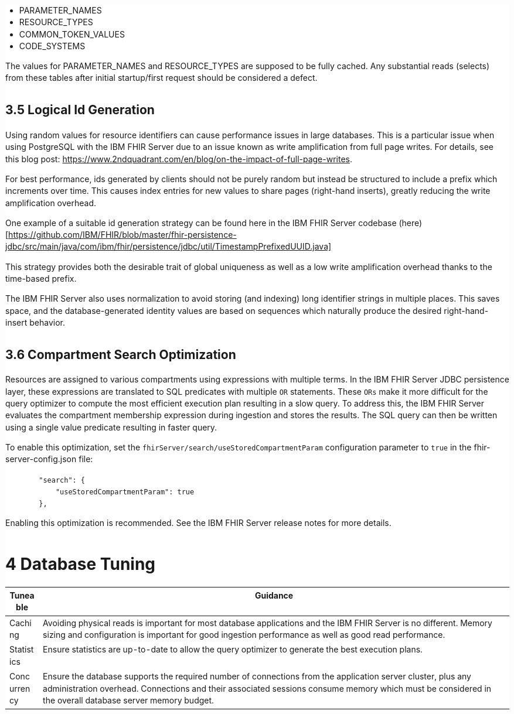 * PARAMETER_NAMES
* RESOURCE_TYPES
* COMMON_TOKEN_VALUES
* CODE_SYSTEMS

The values for PARAMETER_NAMES and RESOURCE_TYPES are supposed to be fully cached. Any substantial reads (selects) from these tables after initial startup/first request should be considered a defect.

## 3.5 Logical Id Generation

Using random values for resource identifiers can cause performance issues in large databases. This is a particular issue when using PostgreSQL with the IBM FHIR Server due to an issue known as write amplification from full page writes. For details, see this blog post: https://www.2ndquadrant.com/en/blog/on-the-impact-of-full-page-writes.

For best performance, ids generated by clients should not be purely random but instead be structured to include a prefix which increments over time. This causes index entries for new values to share pages (right-hand inserts), greatly reducing the write amplification overhead. 

One example of a suitable id generation strategy can be found here in the IBM FHIR Server codebase (here)[https://github.com/IBM/FHIR/blob/master/fhir-persistence-jdbc/src/main/java/com/ibm/fhir/persistence/jdbc/util/TimestampPrefixedUUID.java]

This strategy provides both the desirable trait of global uniqueness as well as a low write amplification overhead thanks to the time-based prefix.

The IBM FHIR Server also uses normalization to avoid storing (and indexing) long identifier strings in multiple places. This saves space, and the database-generated identity values are based on sequences which naturally produce the desired right-hand-insert behavior.

## 3.6 Compartment Search Optimization

Resources are assigned to various compartments using expressions with multiple terms. In the IBM FHIR Server JDBC persistence layer, these expressions are translated to SQL predicates with multiple `OR` statements. These `ORs` make it more difficult for the query optimizer to compute the most efficient execution plan resulting in a slow query. To address this, the IBM FHIR Server evaluates the compartment membership expression during ingestion and stores the results. The SQL query can then be written using a single value predicate resulting in faster query.

To enable this optimization, set the `fhirServer/search/useStoredCompartmentParam` configuration parameter to `true` in the fhir-server-config.json file: 

```
        "search": {
            "useStoredCompartmentParam": true
        },
```

Enabling this optimization is recommended. See the IBM FHIR Server release notes for more details.


# 4 Database Tuning

| Tuneable | Guidance |
| -------- | -------- |
| Caching  | Avoiding physical reads is important for most database applications and the IBM FHIR Server is no different. Memory sizing and configuration is important for good ingestion performance as well as good read performance. |
| Statistics | Ensure statistics are up-to-date to allow the query optimizer to generate the best execution plans. |
| Concurrency | Ensure the database supports the required number of connections from the application server cluster, plus any administration overhead. Connections and their associated sessions consume memory which must be considered in the overall database server memory budget. |
